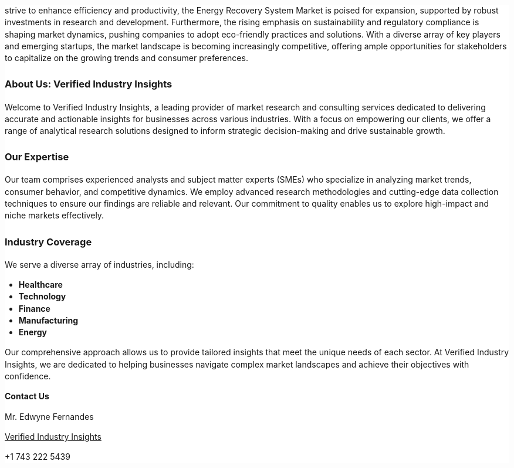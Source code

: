 strive to enhance efficiency and productivity, the Energy Recovery System Market is poised for expansion, supported by robust investments in research and development. Furthermore, the rising emphasis on sustainability and regulatory compliance is shaping market dynamics, pushing companies to adopt eco-friendly practices and solutions. With a diverse array of key players and emerging startups, the market landscape is becoming increasingly competitive, offering ample opportunities for stakeholders to capitalize on the growing trends and consumer preferences.</p><h3>About Us: Verified Industry Insights</h3><p>Welcome to Verified Industry Insights, a leading provider of market research and consulting services dedicated to delivering accurate and actionable insights for businesses across various industries. With a focus on empowering our clients, we offer a range of analytical research solutions designed to inform strategic decision-making and drive sustainable growth.</p><h3>Our Expertise</h3><p>Our team comprises experienced analysts and subject matter experts (SMEs) who specialize in analyzing market trends, consumer behavior, and competitive dynamics. We employ advanced research methodologies and cutting-edge data collection techniques to ensure our findings are reliable and relevant. Our commitment to quality enables us to explore high-impact and niche markets effectively.</p><h3>Industry Coverage</h3><p>We serve a diverse array of industries, including:</p><ul><li><strong>Healthcare</strong></li><li><strong>Technology</strong></li><li><strong>Finance</strong></li><li><strong>Manufacturing</strong></li><li><strong>Energy</strong></li></ul><p>Our comprehensive approach allows us to provide tailored insights that meet the unique needs of each sector. At Verified Industry Insights, we are dedicated to helping businesses navigate complex market landscapes and achieve their objectives with confidence.</p><p><strong>Contact Us</strong></p><p>Mr. Edwyne Fernandes</p><p><a href="https://www.verifiedindustryinsights.com/">Verified Industry Insights</a></p><p>+1 743 222 5439</p>
